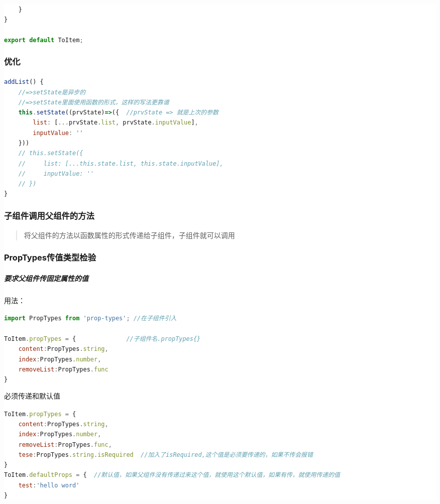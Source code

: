 ```jsx
    }
}

export default ToItem;

```

### 优化

```jsx
addList() {
    //=>setState是异步的
    //=>setState里面使用函数的形式，这样的写法更靠谱
    this.setState((prvState)=>({  //prvState => 就是上次的参数
        list: [...prvState.list, prvState.inputValue],
        inputValue: ''
    }))
    // this.setState({
    //     list: [...this.state.list, this.state.inputValue],
    //     inputValue: ''
    // })
}
```

### 子组件调用父组件的方法

> 将父组件的方法以函数属性的形式传递给子组件，子组件就可以调用

### 



### PropTypes传值类型检验

##### 要求父组件传固定属性的值

用法：

```js
import PropTypes from 'prop-types'; //在子组件引入

ToItem.propTypes = {              //子组件名.propTypes{} 
    content:PropTypes.string,
    index:PropTypes.number,
    removeList:PropTypes.func
}
```

必须传递和默认值

```jsx
ToItem.propTypes = {
    content:PropTypes.string,
    index:PropTypes.number,
    removeList:PropTypes.func,
    tese:PropTypes.string.isRequired  //加入了isRequired,这个值是必须要传递的，如果不传会报错
}
ToItem.defaultProps = {  //默认值，如果父组件没有传递过来这个值，就使用这个默认值，如果有传，就使用传递的值
    test:'hello word'
}

```
